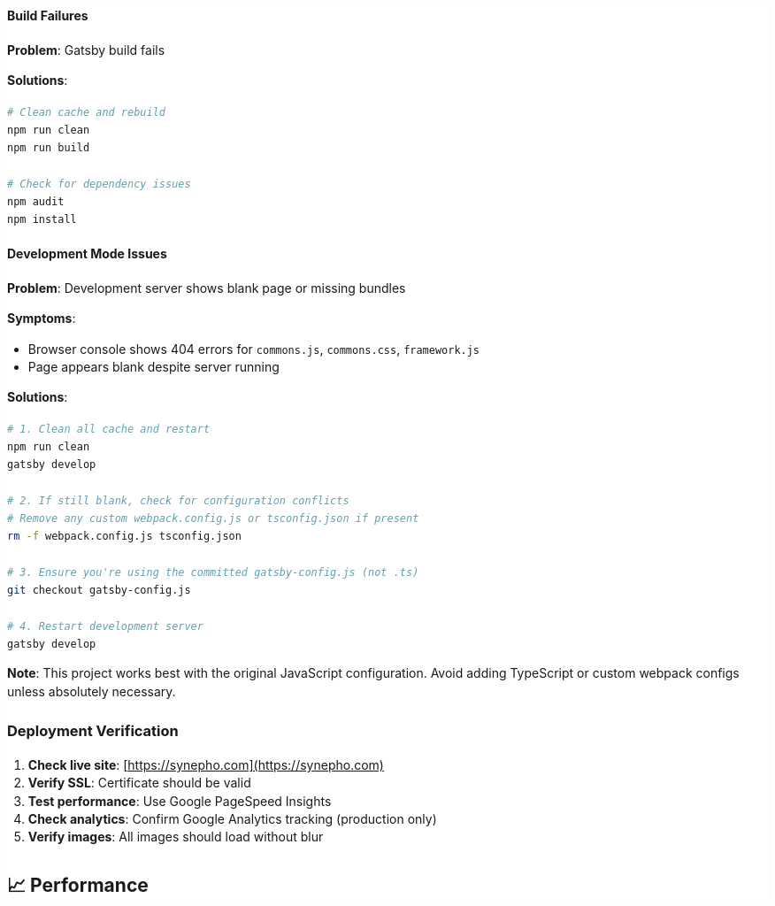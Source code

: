 #### Build Failures

**Problem**: Gatsby build fails

**Solutions**:

```bash
# Clean cache and rebuild
npm run clean
npm run build

# Check for dependency issues
npm audit
npm install
```

#### Development Mode Issues

**Problem**: Development server shows blank page or missing bundles

**Symptoms**:

- Browser console shows 404 errors for `commons.js`, `commons.css`, `framework.js`
- Page appears blank despite server running

**Solutions**:

```bash
# 1. Clean all cache and restart
npm run clean
gatsby develop

# 2. If still blank, check for configuration conflicts
# Remove any custom webpack.config.js or tsconfig.json if present
rm -f webpack.config.js tsconfig.json

# 3. Ensure you're using the committed gatsby-config.js (not .ts)
git checkout gatsby-config.js

# 4. Restart development server
gatsby develop
```

**Note**: This project works best with the original JavaScript configuration. Avoid adding TypeScript or custom webpack configs unless absolutely necessary.

### Deployment Verification

1. **Check live site**: [https://synepho.com](https://synepho.com)
2. **Verify SSL**: Certificate should be valid
3. **Test performance**: Use Google PageSpeed Insights
4. **Check analytics**: Confirm Google Analytics tracking (production only)
5. **Verify images**: All images should load without blur

## 📈 Performance
